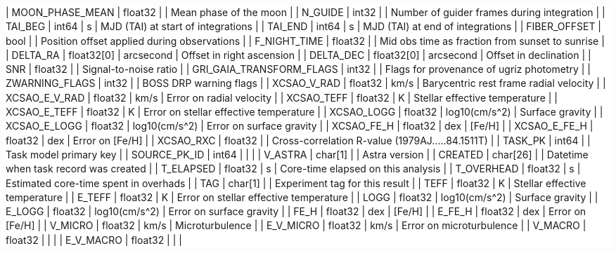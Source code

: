  | MOON_PHASE_MEAN | float32 |  | Mean phase of the moon |
 | N_GUIDE | int32 |  | Number of guider frames during integration |
 | TAI_BEG | int64 | s | MJD (TAI) at start of integrations  |
 | TAI_END | int64 | s | MJD (TAI) at end of integrations  |
 | FIBER_OFFSET | bool |  | Position offset applied during observations |
 | F_NIGHT_TIME | float32 |  | Mid obs time as fraction from sunset to sunrise |
 | DELTA_RA | float32[0] | arcsecond | Offset in right ascension  |
 | DELTA_DEC | float32[0] | arcsecond | Offset in declination  |
 | SNR | float32 |  | Signal-to-noise ratio |
 | GRI_GAIA_TRANSFORM_FLAGS | int32 |  | Flags for provenance of ugriz photometry |
 | ZWARNING_FLAGS | int32 |  | BOSS DRP warning flags |
 | XCSAO_V_RAD | float32 | km/s | Barycentric rest frame radial velocity  |
 | XCSAO_E_V_RAD | float32 | km/s | Error on radial velocity  |
 | XCSAO_TEFF | float32 | K | Stellar effective temperature  |
 | XCSAO_E_TEFF | float32 | K | Error on stellar effective temperature  |
 | XCSAO_LOGG | float32 | log10(cm/s^2) | Surface gravity  |
 | XCSAO_E_LOGG | float32 | log10(cm/s^2) | Error on surface gravity  |
 | XCSAO_FE_H | float32 | dex | [Fe/H]  |
 | XCSAO_E_FE_H | float32 | dex | Error on [Fe/H]  |
 | XCSAO_RXC | float32 |  | Cross-correlation R-value (1979AJ.....84.1511T) |
 | TASK_PK | int64 |  | Task model primary key |
 | SOURCE_PK_ID | int64 |  |  |
 | V_ASTRA | char[1] |  | Astra version |
 | CREATED | char[26] |  | Datetime when task record was created |
 | T_ELAPSED | float32 | s | Core-time elapsed on this analysis  |
 | T_OVERHEAD | float32 | s | Estimated core-time spent in overhads  |
 | TAG | char[1] |  | Experiment tag for this result |
 | TEFF | float32 | K | Stellar effective temperature  |
 | E_TEFF | float32 | K | Error on stellar effective temperature  |
 | LOGG | float32 | log10(cm/s^2) | Surface gravity  |
 | E_LOGG | float32 | log10(cm/s^2) | Error on surface gravity  |
 | FE_H | float32 | dex | [Fe/H]  |
 | E_FE_H | float32 | dex | Error on [Fe/H]  |
 | V_MICRO | float32 | km/s | Microturbulence  |
 | E_V_MICRO | float32 | km/s | Error on microturbulence  |
 | V_MACRO | float32 |  |  |
 | E_V_MACRO | float32 |  |  |